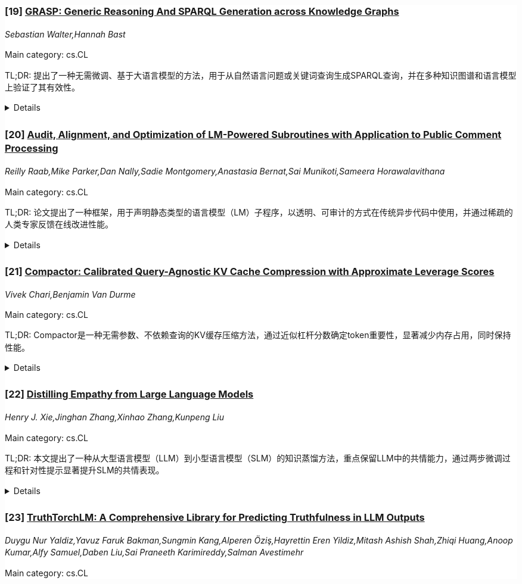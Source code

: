 ### [19] [GRASP: Generic Reasoning And SPARQL Generation across Knowledge Graphs](https://arxiv.org/abs/2507.08107)
*Sebastian Walter,Hannah Bast*

Main category: cs.CL

TL;DR: 提出了一种无需微调、基于大语言模型的方法，用于从自然语言问题或关键词查询生成SPARQL查询，并在多种知识图谱和语言模型上验证了其有效性。


<details><summary>Details</summary></details>


### [20] [Audit, Alignment, and Optimization of LM-Powered Subroutines with Application to Public Comment Processing](https://arxiv.org/abs/2507.08109)
*Reilly Raab,Mike Parker,Dan Nally,Sadie Montgomery,Anastasia Bernat,Sai Munikoti,Sameera Horawalavithana*

Main category: cs.CL

TL;DR: 论文提出了一种框架，用于声明静态类型的语言模型（LM）子程序，以透明、可审计的方式在传统异步代码中使用，并通过稀疏的人类专家反馈在线改进性能。


<details><summary>Details</summary></details>


### [21] [Compactor: Calibrated Query-Agnostic KV Cache Compression with Approximate Leverage Scores](https://arxiv.org/abs/2507.08143)
*Vivek Chari,Benjamin Van Durme*

Main category: cs.CL

TL;DR: Compactor是一种无需参数、不依赖查询的KV缓存压缩方法，通过近似杠杆分数确定token重要性，显著减少内存占用，同时保持性能。


<details><summary>Details</summary></details>


### [22] [Distilling Empathy from Large Language Models](https://arxiv.org/abs/2507.08151)
*Henry J. Xie,Jinghan Zhang,Xinhao Zhang,Kunpeng Liu*

Main category: cs.CL

TL;DR: 本文提出了一种从大型语言模型（LLM）到小型语言模型（SLM）的知识蒸馏方法，重点保留LLM中的共情能力，通过两步微调过程和针对性提示显著提升SLM的共情表现。


<details><summary>Details</summary></details>


### [23] [TruthTorchLM: A Comprehensive Library for Predicting Truthfulness in LLM Outputs](https://arxiv.org/abs/2507.08203)
*Duygu Nur Yaldiz,Yavuz Faruk Bakman,Sungmin Kang,Alperen Öziş,Hayrettin Eren Yildiz,Mitash Ashish Shah,Zhiqi Huang,Anoop Kumar,Alfy Samuel,Daben Liu,Sai Praneeth Karimireddy,Salman Avestimehr*

Main category: cs.CL
